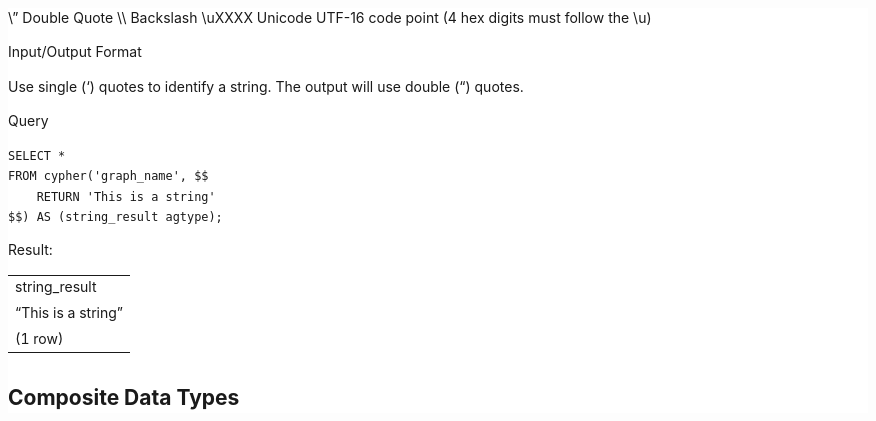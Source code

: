    <td>\”
   </td>
   <td>Double Quote
   </td>
  </tr>
  <tr>
   <td>\\
   </td>
   <td>Backslash
   </td>
  </tr>
  <tr>
   <td>\uXXXX
   </td>
   <td>Unicode UTF-16 code point (4 hex digits must follow the \u)
   </td>
  </tr>
</table>


Input/Output Format

Use single (‘) quotes to identify a string. The output will use double (“) quotes.

Query


```postgresql
SELECT *
FROM cypher('graph_name', $$
    RETURN 'This is a string'
$$) AS (string_result agtype);
```


Result:


<table>
  <tr>
   <td>string_result
   </td>
  </tr>
  <tr>
   <td>“This is a string”
   </td>
  </tr>
  <tr>
   <td>(1 row)
   </td>
  </tr>
</table>



## Composite Data Types
